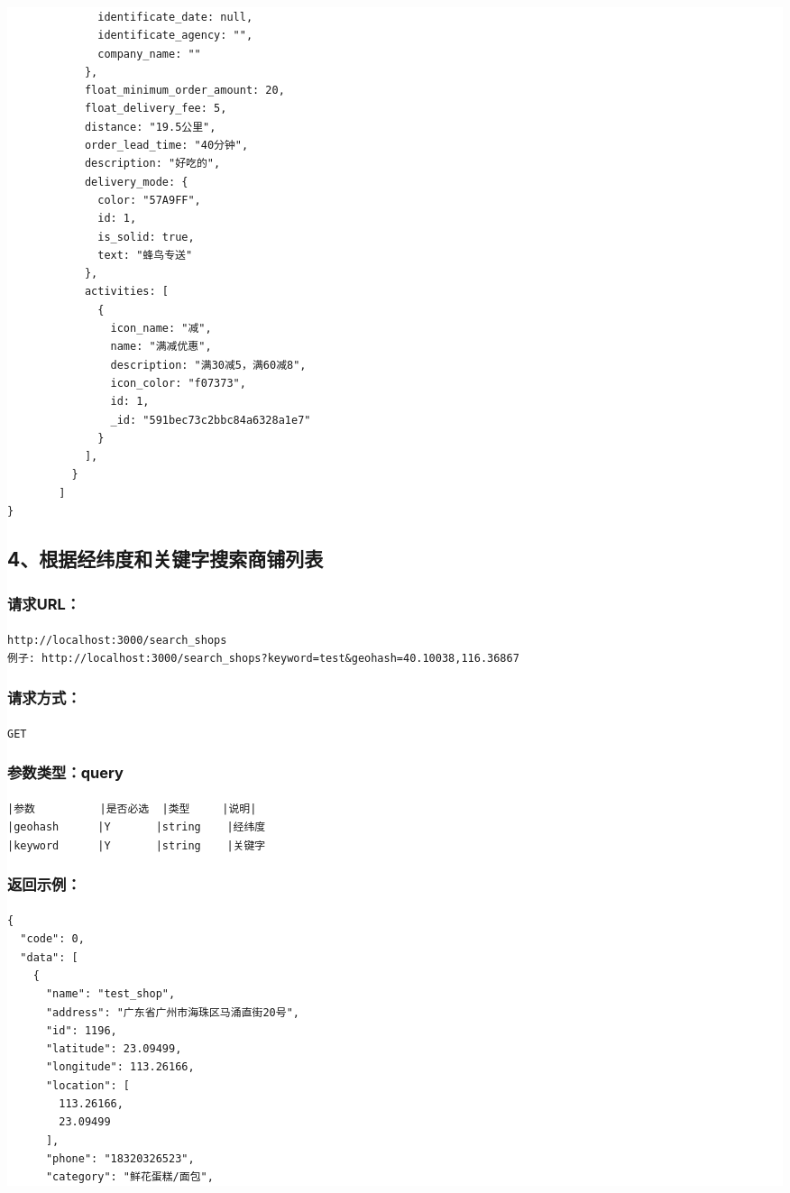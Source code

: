                   identificate_date: null,
                  identificate_agency: "",
                  company_name: ""
                },
                float_minimum_order_amount: 20,
                float_delivery_fee: 5,
                distance: "19.5公里",
                order_lead_time: "40分钟",
                description: "好吃的",
                delivery_mode: {
                  color: "57A9FF",
                  id: 1,
                  is_solid: true,
                  text: "蜂鸟专送"
                },
                activities: [
                  {
                    icon_name: "减",
                    name: "满减优惠",
                    description: "满30减5，满60减8",
                    icon_color: "f07373",
                    id: 1,
                    _id: "591bec73c2bbc84a6328a1e7"
                  }
                ],
              }
            ]
	}


## 4、根据经纬度和关键字搜索商铺列表

### 请求URL：
	http://localhost:3000/search_shops
	例子: http://localhost:3000/search_shops?keyword=test&geohash=40.10038,116.36867

### 请求方式：
    GET

### 参数类型：query
	|参数          |是否必选  |类型     |说明|
	|geohash      |Y       |string    |经纬度
	|keyword      |Y       |string    |关键字

### 返回示例：
	{
      "code": 0,
      "data": [
        {
          "name": "test_shop",
          "address": "广东省广州市海珠区马涌直街20号",
          "id": 1196,
          "latitude": 23.09499,
          "longitude": 113.26166,
          "location": [
            113.26166,
            23.09499
          ],
          "phone": "18320326523",
          "category": "鲜花蛋糕/面包",